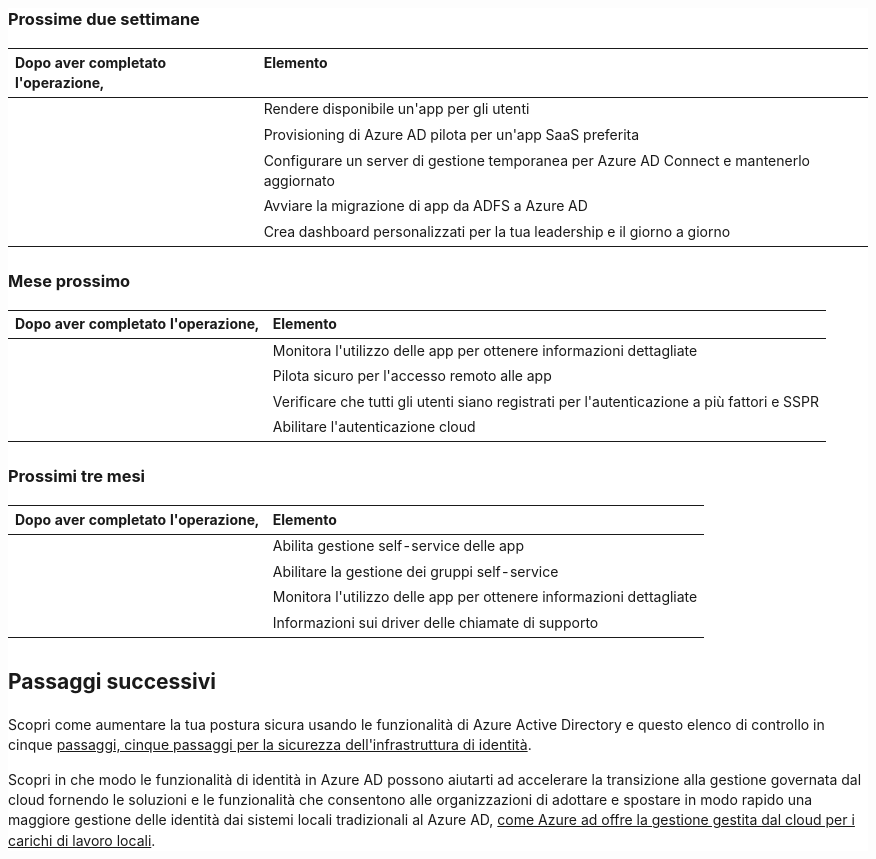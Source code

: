 ### <a name="next-two-weeks"></a>Prossime due settimane

|Dopo aver completato l'operazione,|Elemento|
|:-|:-|
||Rendere disponibile un'app per gli utenti|
||Provisioning di Azure AD pilota per un'app SaaS preferita|
||Configurare un server di gestione temporanea per Azure AD Connect e mantenerlo aggiornato|
||Avviare la migrazione di app da ADFS a Azure AD|
||Crea dashboard personalizzati per la tua leadership e il giorno a giorno|

### <a name="next-month"></a>Mese prossimo

|Dopo aver completato l'operazione,|Elemento|
|:-|:-|
||Monitora l'utilizzo delle app per ottenere informazioni dettagliate|
||Pilota sicuro per l'accesso remoto alle app|
||Verificare che tutti gli utenti siano registrati per l'autenticazione a più fattori e SSPR|
||Abilitare l'autenticazione cloud|

### <a name="next-three-months"></a>Prossimi tre mesi

|Dopo aver completato l'operazione,|Elemento|
|:-|:-|
||Abilita gestione self-service delle app|
||Abilitare la gestione dei gruppi self-service|
||Monitora l'utilizzo delle app per ottenere informazioni dettagliate|
||Informazioni sui driver delle chiamate di supporto|

## <a name="next-steps"></a>Passaggi successivi

Scopri come aumentare la tua postura sicura usando le funzionalità di Azure Active Directory e questo elenco di controllo in cinque [passaggi, cinque passaggi per la sicurezza dell'infrastruttura di identità](https://aka.ms/securitysteps).

Scopri in che modo le funzionalità di identità in Azure AD possono aiutarti ad accelerare la transizione alla gestione governata dal cloud fornendo le soluzioni e le funzionalità che consentono alle organizzazioni di adottare e spostare in modo rapido una maggiore gestione delle identità dai sistemi locali tradizionali al Azure AD, [come Azure ad offre la gestione gestita dal cloud per i carichi di lavoro locali](https://aka.ms/cloudgoverned).